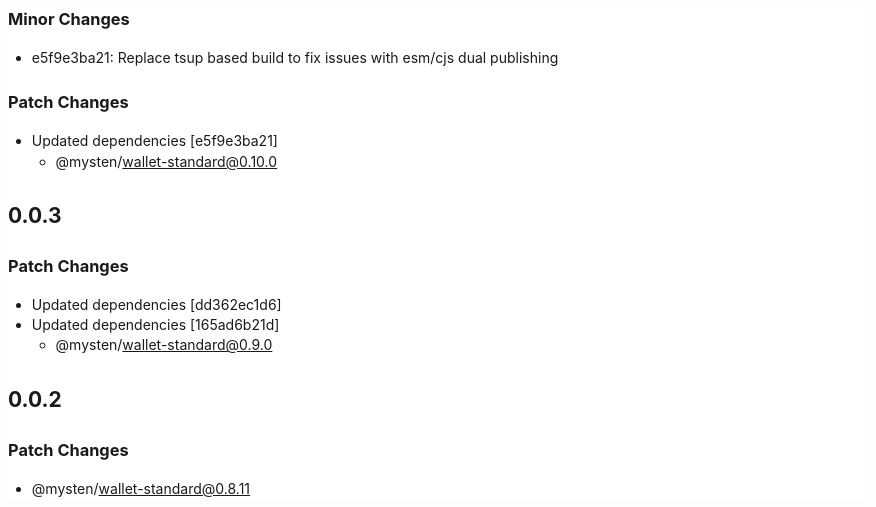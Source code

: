 ### Minor Changes

- e5f9e3ba21: Replace tsup based build to fix issues with esm/cjs dual publishing

### Patch Changes

- Updated dependencies [e5f9e3ba21]
  - @mysten/wallet-standard@0.10.0

## 0.0.3

### Patch Changes

- Updated dependencies [dd362ec1d6]
- Updated dependencies [165ad6b21d]
  - @mysten/wallet-standard@0.9.0

## 0.0.2

### Patch Changes

- @mysten/wallet-standard@0.8.11
